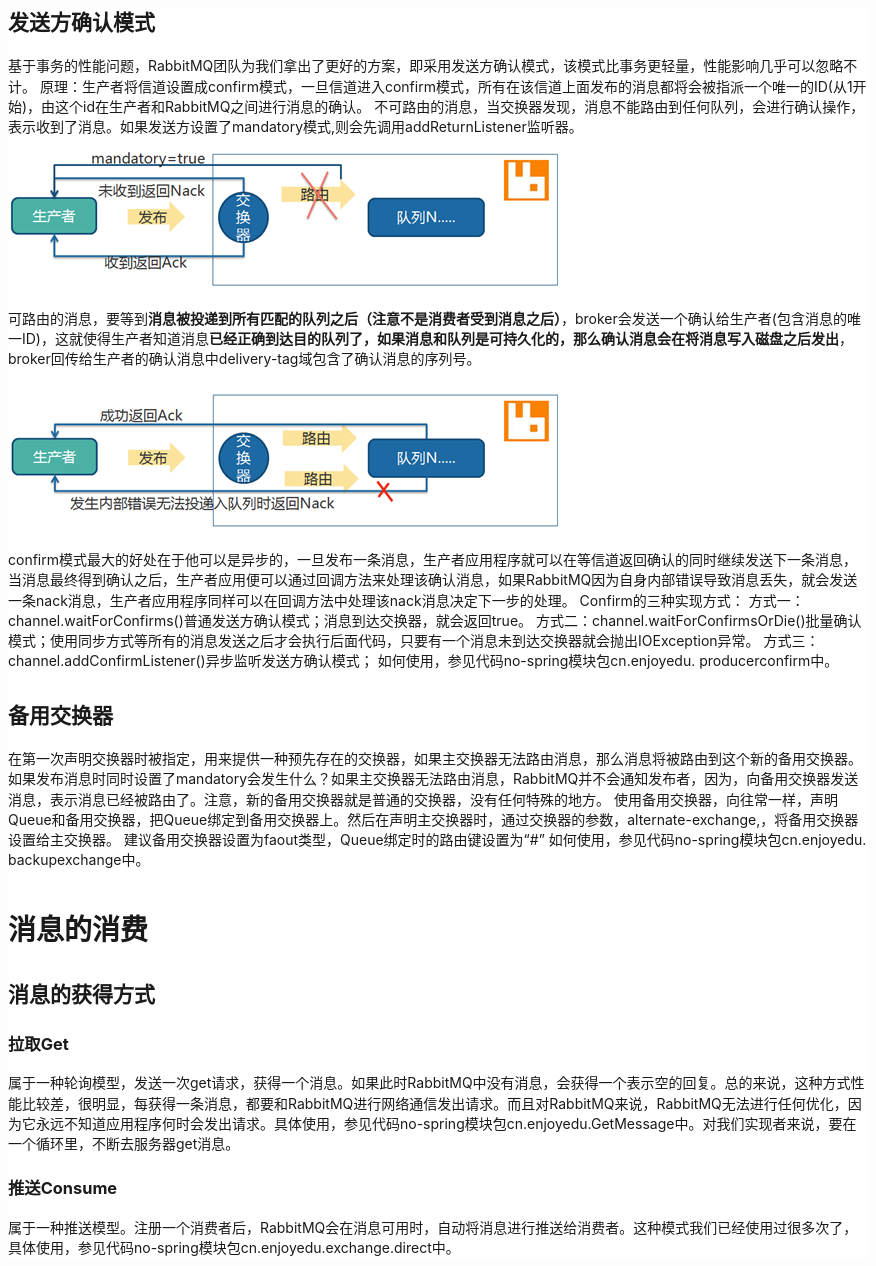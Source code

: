 ## 发送方确认模式 
基于事务的性能问题，RabbitMQ团队为我们拿出了更好的方案，即采用发送方确认模式，该模式比事务更轻量，性能影响几乎可以忽略不计。 
原理：生产者将信道设置成confirm模式，一旦信道进入confirm模式，所有在该信道上面发布的消息都将会被指派一个唯一的ID(从1开始)，由这个id在生产者和RabbitMQ之间进行消息的确认。
不可路由的消息，当交换器发现，消息不能路由到任何队列，会进行确认操作，表示收到了消息。如果发送方设置了mandatory模式,则会先调用addReturnListener监听器。

![](02_rabbitMQ.assets/pic-20200707-140015.png)

可路由的消息，要等到**消息被投递到所有匹配的队列之后（注意不是消费者受到消息之后）**，broker会发送一个确认给生产者(包含消息的唯一ID)，这就使得生产者知道消息**已经正确到达目的队列了，如果消息和队列是可持久化的，那么确认消息会在将消息写入磁盘之后发出**，broker回传给生产者的确认消息中delivery-tag域包含了确认消息的序列号。

![](02_rabbitMQ.assets/pic-20200707-140111.png)

confirm模式最大的好处在于他可以是异步的，一旦发布一条消息，生产者应用程序就可以在等信道返回确认的同时继续发送下一条消息，当消息最终得到确认之后，生产者应用便可以通过回调方法来处理该确认消息，如果RabbitMQ因为自身内部错误导致消息丢失，就会发送一条nack消息，生产者应用程序同样可以在回调方法中处理该nack消息决定下一步的处理。
Confirm的三种实现方式：
方式一：channel.waitForConfirms()普通发送方确认模式；消息到达交换器，就会返回true。
方式二：channel.waitForConfirmsOrDie()批量确认模式；使用同步方式等所有的消息发送之后才会执行后面代码，只要有一个消息未到达交换器就会抛出IOException异常。
方式三：channel.addConfirmListener()异步监听发送方确认模式；
如何使用，参见代码no-spring模块包cn.enjoyedu. producerconfirm中。

## 备用交换器

在第一次声明交换器时被指定，用来提供一种预先存在的交换器，如果主交换器无法路由消息，那么消息将被路由到这个新的备用交换器。
如果发布消息时同时设置了mandatory会发生什么？如果主交换器无法路由消息，RabbitMQ并不会通知发布者，因为，向备用交换器发送消息，表示消息已经被路由了。注意，新的备用交换器就是普通的交换器，没有任何特殊的地方。
使用备用交换器，向往常一样，声明Queue和备用交换器，把Queue绑定到备用交换器上。然后在声明主交换器时，通过交换器的参数，alternate-exchange,，将备用交换器设置给主交换器。
建议备用交换器设置为faout类型，Queue绑定时的路由键设置为“#”
如何使用，参见代码no-spring模块包cn.enjoyedu. backupexchange中。

# 消息的消费 
## 消息的获得方式
### 拉取Get
属于一种轮询模型，发送一次get请求，获得一个消息。如果此时RabbitMQ中没有消息，会获得一个表示空的回复。总的来说，这种方式性能比较差，很明显，每获得一条消息，都要和RabbitMQ进行网络通信发出请求。而且对RabbitMQ来说，RabbitMQ无法进行任何优化，因为它永远不知道应用程序何时会发出请求。具体使用，参见代码no-spring模块包cn.enjoyedu.GetMessage中。对我们实现者来说，要在一个循环里，不断去服务器get消息。
### 推送Consume
属于一种推送模型。注册一个消费者后，RabbitMQ会在消息可用时，自动将消息进行推送给消费者。这种模式我们已经使用过很多次了，具体使用，参见代码no-spring模块包cn.enjoyedu.exchange.direct中。
